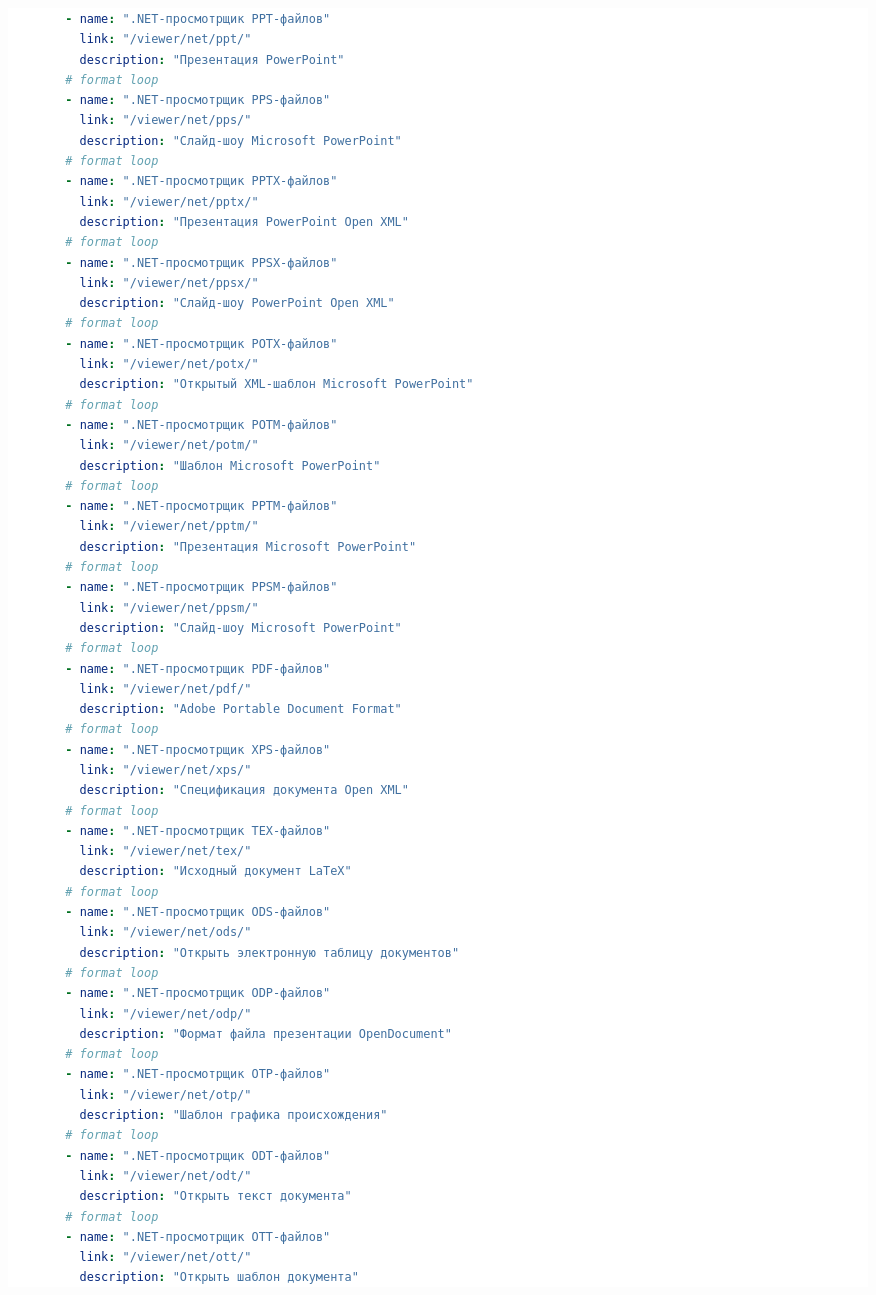 ```yaml
        - name: ".NET-просмотрщик PPT-файлов"
          link: "/viewer/net/ppt/"
          description: "Презентация PowerPoint"
        # format loop
        - name: ".NET-просмотрщик PPS-файлов"
          link: "/viewer/net/pps/"
          description: "Слайд-шоу Microsoft PowerPoint"
        # format loop
        - name: ".NET-просмотрщик PPTX-файлов"
          link: "/viewer/net/pptx/"
          description: "Презентация PowerPoint Open XML"
        # format loop
        - name: ".NET-просмотрщик PPSX-файлов"
          link: "/viewer/net/ppsx/"
          description: "Слайд-шоу PowerPoint Open XML"
        # format loop
        - name: ".NET-просмотрщик POTX-файлов"
          link: "/viewer/net/potx/"
          description: "Открытый XML-шаблон Microsoft PowerPoint"
        # format loop
        - name: ".NET-просмотрщик POTM-файлов"
          link: "/viewer/net/potm/"
          description: "Шаблон Microsoft PowerPoint"
        # format loop
        - name: ".NET-просмотрщик PPTM-файлов"
          link: "/viewer/net/pptm/"
          description: "Презентация Microsoft PowerPoint"
        # format loop
        - name: ".NET-просмотрщик PPSM-файлов"
          link: "/viewer/net/ppsm/"
          description: "Слайд-шоу Microsoft PowerPoint"
        # format loop
        - name: ".NET-просмотрщик PDF-файлов"
          link: "/viewer/net/pdf/"
          description: "Adobe Portable Document Format"
        # format loop
        - name: ".NET-просмотрщик XPS-файлов"
          link: "/viewer/net/xps/"
          description: "Спецификация документа Open XML"
        # format loop
        - name: ".NET-просмотрщик TEX-файлов"
          link: "/viewer/net/tex/"
          description: "Исходный документ LaTeX"
        # format loop
        - name: ".NET-просмотрщик ODS-файлов"
          link: "/viewer/net/ods/"
          description: "Открыть электронную таблицу документов"
        # format loop
        - name: ".NET-просмотрщик ODP-файлов"
          link: "/viewer/net/odp/"
          description: "Формат файла презентации OpenDocument"
        # format loop
        - name: ".NET-просмотрщик OTP-файлов"
          link: "/viewer/net/otp/"
          description: "Шаблон графика происхождения"
        # format loop
        - name: ".NET-просмотрщик ODT-файлов"
          link: "/viewer/net/odt/"
          description: "Открыть текст документа"
        # format loop
        - name: ".NET-просмотрщик OTT-файлов"
          link: "/viewer/net/ott/"
          description: "Открыть шаблон документа"
```